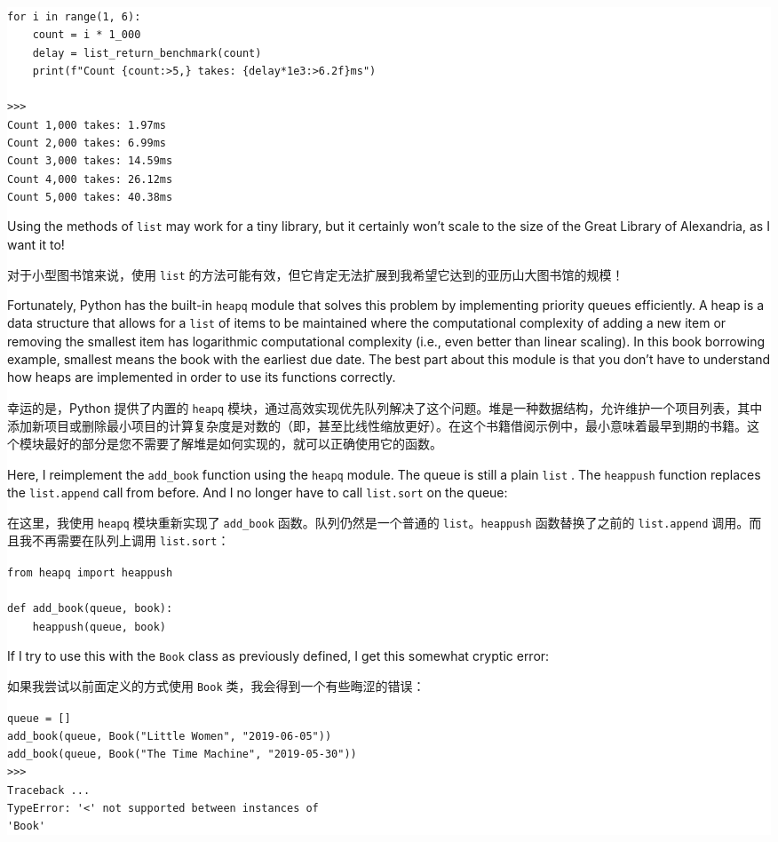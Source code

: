 ```
for i in range(1, 6):
    count = i * 1_000
    delay = list_return_benchmark(count)
    print(f"Count {count:>5,} takes: {delay*1e3:>6.2f}ms")

>>>
Count 1,000 takes: 1.97ms
Count 2,000 takes: 6.99ms
Count 3,000 takes: 14.59ms
Count 4,000 takes: 26.12ms
Count 5,000 takes: 40.38ms
```

Using the methods of `list` may work for a tiny library, but it certainly won’t scale to the size of the Great Library of Alexandria, as I want it to!

对于小型图书馆来说，使用 `list` 的方法可能有效，但它肯定无法扩展到我希望它达到的亚历山大图书馆的规模！

Fortunately, Python has the built-in `heapq` module that solves this problem by implementing priority queues efficiently. A heap is a data structure that allows for a `list` of items to be maintained where the computational complexity of adding a new item or removing the smallest item has logarithmic computational complexity (i.e., even better than linear scaling). In this book borrowing example, smallest means the book with the earliest due date. The best part about this module is that you don’t have to understand how heaps are implemented in order to use its functions correctly.

幸运的是，Python 提供了内置的 `heapq` 模块，通过高效实现优先队列解决了这个问题。堆是一种数据结构，允许维护一个项目列表，其中添加新项目或删除最小项目的计算复杂度是对数的（即，甚至比线性缩放更好）。在这个书籍借阅示例中，最小意味着最早到期的书籍。这个模块最好的部分是您不需要了解堆是如何实现的，就可以正确使用它的函数。

Here, I reimplement the `add_book` function using the `heapq` module. The queue is still a plain `list` . The `heappush` function replaces the `list.append` call from before. And I no longer have to call `list.sort` on the queue:

在这里，我使用 `heapq` 模块重新实现了 `add_book` 函数。队列仍然是一个普通的 `list`。`heappush` 函数替换了之前的 `list.append` 调用。而且我不再需要在队列上调用 `list.sort`：

```
from heapq import heappush

def add_book(queue, book):
    heappush(queue, book)
```

If I try to use this with the `Book` class as previously defined, I get this somewhat cryptic error:

如果我尝试以前面定义的方式使用 `Book` 类，我会得到一个有些晦涩的错误：

```
queue = []
add_book(queue, Book("Little Women", "2019-06-05"))
add_book(queue, Book("The Time Machine", "2019-05-30"))
>>>
Traceback ...
TypeError: '<' not supported between instances of
'Book'
```

